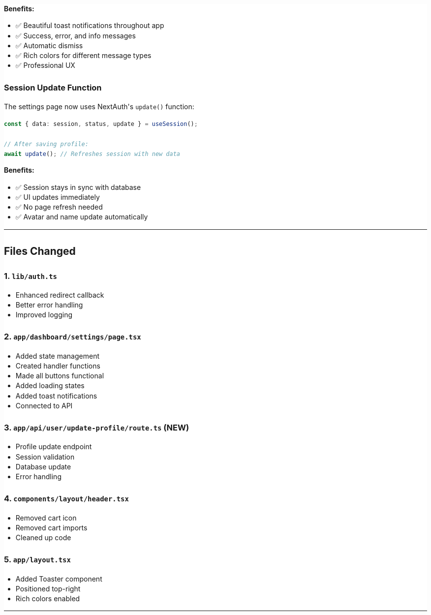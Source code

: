 **Benefits:**
- ✅ Beautiful toast notifications throughout app
- ✅ Success, error, and info messages
- ✅ Automatic dismiss
- ✅ Rich colors for different message types
- ✅ Professional UX

### Session Update Function
The settings page now uses NextAuth's `update()` function:
```typescript
const { data: session, status, update } = useSession();

// After saving profile:
await update(); // Refreshes session with new data
```

**Benefits:**
- ✅ Session stays in sync with database
- ✅ UI updates immediately
- ✅ No page refresh needed
- ✅ Avatar and name update automatically

---

## Files Changed

### 1. `lib/auth.ts`
- Enhanced redirect callback
- Better error handling
- Improved logging

### 2. `app/dashboard/settings/page.tsx`
- Added state management
- Created handler functions
- Made all buttons functional
- Added loading states
- Added toast notifications
- Connected to API

### 3. `app/api/user/update-profile/route.ts` (NEW)
- Profile update endpoint
- Session validation
- Database update
- Error handling

### 4. `components/layout/header.tsx`
- Removed cart icon
- Removed cart imports
- Cleaned up code

### 5. `app/layout.tsx`
- Added Toaster component
- Positioned top-right
- Rich colors enabled

---